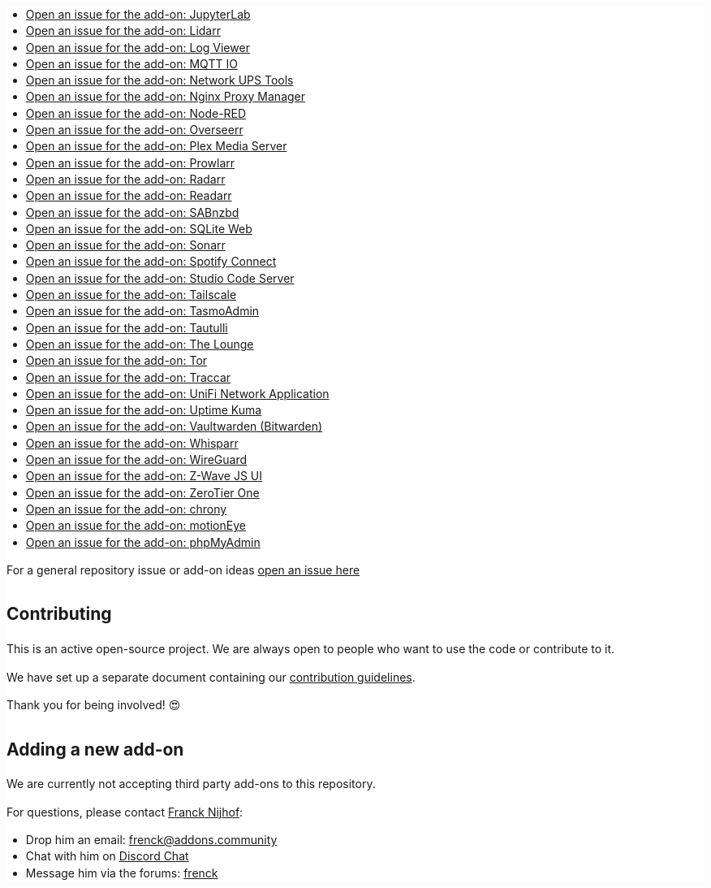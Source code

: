 - [Open an issue for the add-on: JupyterLab][jupyterlab-issue]
- [Open an issue for the add-on: Lidarr][lidarr-issue]
- [Open an issue for the add-on: Log Viewer][log-viewer-issue]
- [Open an issue for the add-on: MQTT IO][mqtt-io-issue]
- [Open an issue for the add-on: Network UPS Tools][nut-issue]
- [Open an issue for the add-on: Nginx Proxy Manager][nginxproxymanager-issue]
- [Open an issue for the add-on: Node-RED][node-red-issue]
- [Open an issue for the add-on: Overseerr][overseerr-issue]
- [Open an issue for the add-on: Plex Media Server][plex-issue]
- [Open an issue for the add-on: Prowlarr][prowlarr-issue]
- [Open an issue for the add-on: Radarr][radarr-issue]
- [Open an issue for the add-on: Readarr][readarr-issue]
- [Open an issue for the add-on: SABnzbd][sabnzbd-issue]
- [Open an issue for the add-on: SQLite Web][sqlite-web-issue]
- [Open an issue for the add-on: Sonarr][sonarr-issue]
- [Open an issue for the add-on: Spotify Connect][spotify-issue]
- [Open an issue for the add-on: Studio Code Server][vscode-issue]
- [Open an issue for the add-on: Tailscale][tailscale-issue]
- [Open an issue for the add-on: TasmoAdmin][tasmoadmin-issue]
- [Open an issue for the add-on: Tautulli][tautulli-issue]
- [Open an issue for the add-on: The Lounge][thelounge-issue]
- [Open an issue for the add-on: Tor][tor-issue]
- [Open an issue for the add-on: Traccar][traccar-issue]
- [Open an issue for the add-on: UniFi Network Application][unifi-issue]
- [Open an issue for the add-on: Uptime Kuma][uptime-kuma-issue]
- [Open an issue for the add-on: Vaultwarden (Bitwarden)][bitwarden-issue]
- [Open an issue for the add-on: Whisparr][whisparr-issue]
- [Open an issue for the add-on: WireGuard][wireguard-issue]
- [Open an issue for the add-on: Z-Wave JS UI][zwave-js-ui-issue]
- [Open an issue for the add-on: ZeroTier One][zerotier-issue]
- [Open an issue for the add-on: chrony][chrony-issue]
- [Open an issue for the add-on: motionEye][motioneye-issue]
- [Open an issue for the add-on: phpMyAdmin][phpmyadmin-issue]

For a general repository issue or add-on ideas [open an issue here][issue]

## Contributing

This is an active open-source project. We are always open to people who want to
use the code or contribute to it.

We have set up a separate document containing our
[contribution guidelines](CONTRIBUTING.md).

Thank you for being involved! :heart_eyes:

## Adding a new add-on

We are currently not accepting third party add-ons to this repository.

For questions, please contact [Franck Nijhof][frenck]:

- Drop him an email: frenck@addons.community
- Chat with him on [Discord Chat][discord]
- Message him via the forums: [frenck][forum-frenck]


[addon-adguard]: https://github.com/hassio-addons/addon-adguard-home/tree/eaa1d33
[addon-doc-adguard]: https://github.com/hassio-addons/addon-adguard-home/blob/eaa1d33/README.md
[adguard-issue]: https://github.com/hassio-addons/addon-adguard-home/issues
[adguard-version-shield]: https://img.shields.io/badge/version-eaa1d33-blue.svg
[adguard-aarch64-shield]: https://img.shields.io/badge/aarch64-yes-green.svg
[adguard-amd64-shield]: https://img.shields.io/badge/amd64-yes-green.svg
[adguard-armhf-shield]: https://img.shields.io/badge/armhf-no-red.svg
[adguard-armv7-shield]: https://img.shields.io/badge/armv7-yes-green.svg
[adguard-i386-shield]: https://img.shields.io/badge/i386-no-red.svg
[addon-ssh]: https://github.com/hassio-addons/addon-ssh/tree/078a0b1
[addon-doc-ssh]: https://github.com/hassio-addons/addon-ssh/blob/078a0b1/README.md
[ssh-issue]: https://github.com/hassio-addons/addon-ssh/issues
[ssh-version-shield]: https://img.shields.io/badge/version-078a0b1-blue.svg
[ssh-aarch64-shield]: https://img.shields.io/badge/aarch64-yes-green.svg
[ssh-amd64-shield]: https://img.shields.io/badge/amd64-yes-green.svg
[ssh-armhf-shield]: https://img.shields.io/badge/armhf-no-red.svg
[ssh-armv7-shield]: https://img.shields.io/badge/armv7-yes-green.svg
[ssh-i386-shield]: https://img.shields.io/badge/i386-no-red.svg
[addon-aircast]: https://github.com/hassio-addons/addon-aircast/tree/f550dd0
[addon-doc-aircast]: https://github.com/hassio-addons/addon-aircast/blob/f550dd0/README.md
[aircast-issue]: https://github.com/hassio-addons/addon-aircast/issues
[aircast-version-shield]: https://img.shields.io/badge/version-f550dd0-blue.svg
[aircast-aarch64-shield]: https://img.shields.io/badge/aarch64-yes-green.svg
[aircast-amd64-shield]: https://img.shields.io/badge/amd64-yes-green.svg
[aircast-armhf-shield]: https://img.shields.io/badge/armhf-no-red.svg
[aircast-armv7-shield]: https://img.shields.io/badge/armv7-yes-green.svg
[aircast-i386-shield]: https://img.shields.io/badge/i386-no-red.svg
[addon-airsonos]: https://github.com/hassio-addons/addon-airsonos/tree/d31754b
[addon-doc-airsonos]: https://github.com/hassio-addons/addon-airsonos/blob/d31754b/README.md
[airsonos-issue]: https://github.com/hassio-addons/addon-airsonos/issues
[airsonos-version-shield]: https://img.shields.io/badge/version-d31754b-blue.svg
[airsonos-aarch64-shield]: https://img.shields.io/badge/aarch64-yes-green.svg
[airsonos-amd64-shield]: https://img.shields.io/badge/amd64-yes-green.svg
[airsonos-armhf-shield]: https://img.shields.io/badge/armhf-no-red.svg
[airsonos-armv7-shield]: https://img.shields.io/badge/armv7-yes-green.svg
[airsonos-i386-shield]: https://img.shields.io/badge/i386-no-red.svg
[addon-appdaemon]: https://github.com/hassio-addons/addon-appdaemon/tree/6d7b6dd
[addon-doc-appdaemon]: https://github.com/hassio-addons/addon-appdaemon/blob/6d7b6dd/README.md
[appdaemon-issue]: https://github.com/hassio-addons/addon-appdaemon/issues
[appdaemon-version-shield]: https://img.shields.io/badge/version-6d7b6dd-blue.svg
[appdaemon-aarch64-shield]: https://img.shields.io/badge/aarch64-yes-green.svg
[appdaemon-amd64-shield]: https://img.shields.io/badge/amd64-yes-green.svg
[appdaemon-armhf-shield]: https://img.shields.io/badge/armhf-no-red.svg
[appdaemon-armv7-shield]: https://img.shields.io/badge/armv7-yes-green.svg
[appdaemon-i386-shield]: https://img.shields.io/badge/i386-no-red.svg
[addon-bazarr]: https://github.com/hassio-addons/addon-bazarr/tree/45ec72e
[addon-doc-bazarr]: https://github.com/hassio-addons/addon-bazarr/blob/45ec72e/README.md
[bazarr-issue]: https://github.com/hassio-addons/addon-bazarr/issues
[bazarr-version-shield]: https://img.shields.io/badge/version-45ec72e-blue.svg
[bazarr-aarch64-shield]: https://img.shields.io/badge/aarch64-yes-green.svg
[bazarr-amd64-shield]: https://img.shields.io/badge/amd64-yes-green.svg
[bazarr-armhf-shield]: https://img.shields.io/badge/armhf-no-red.svg
[bazarr-armv7-shield]: https://img.shields.io/badge/armv7-yes-green.svg
[bazarr-i386-shield]: https://img.shields.io/badge/i386-no-red.svg
[addon-bookstack]: https://github.com/hassio-addons/addon-bookstack/tree/d630063
[addon-doc-bookstack]: https://github.com/hassio-addons/addon-bookstack/blob/d630063/README.md
[bookstack-issue]: https://github.com/hassio-addons/addon-bookstack/issues
[bookstack-version-shield]: https://img.shields.io/badge/version-d630063-blue.svg
[bookstack-aarch64-shield]: https://img.shields.io/badge/aarch64-yes-green.svg
[bookstack-amd64-shield]: https://img.shields.io/badge/amd64-yes-green.svg
[bookstack-armhf-shield]: https://img.shields.io/badge/armhf-no-red.svg
[bookstack-armv7-shield]: https://img.shields.io/badge/armv7-yes-green.svg
[bookstack-i386-shield]: https://img.shields.io/badge/i386-no-red.svg
[addon-emqx]: https://github.com/hassio-addons/addon-emqx/tree/fe78723
[addon-doc-emqx]: https://github.com/hassio-addons/addon-emqx/blob/fe78723/README.md
[emqx-issue]: https://github.com/hassio-addons/addon-emqx/issues
[emqx-version-shield]: https://img.shields.io/badge/version-fe78723-blue.svg
[emqx-aarch64-shield]: https://img.shields.io/badge/aarch64-yes-green.svg
[emqx-amd64-shield]: https://img.shields.io/badge/amd64-yes-green.svg
[emqx-armhf-shield]: https://img.shields.io/badge/armhf-no-red.svg
[emqx-armv7-shield]: https://img.shields.io/badge/armv7-no-red.svg
[emqx-i386-shield]: https://img.shields.io/badge/i386-no-red.svg
[addon-example]: https://github.com/hassio-addons/addon-example/tree/ee4afc7
[addon-doc-example]: https://github.com/hassio-addons/addon-example/blob/ee4afc7/README.md
[example-issue]: https://github.com/hassio-addons/addon-example/issues
[example-version-shield]: https://img.shields.io/badge/version-ee4afc7-blue.svg
[example-aarch64-shield]: https://img.shields.io/badge/aarch64-yes-green.svg
[example-amd64-shield]: https://img.shields.io/badge/amd64-yes-green.svg
[example-armhf-shield]: https://img.shields.io/badge/armhf-no-red.svg
[example-armv7-shield]: https://img.shields.io/badge/armv7-yes-green.svg
[example-i386-shield]: https://img.shields.io/badge/i386-no-red.svg
[addon-ftp]: https://github.com/hassio-addons/addon-ftp/tree/d373080
[addon-doc-ftp]: https://github.com/hassio-addons/addon-ftp/blob/d373080/README.md
[ftp-issue]: https://github.com/hassio-addons/addon-ftp/issues
[ftp-version-shield]: https://img.shields.io/badge/version-d373080-blue.svg
[ftp-aarch64-shield]: https://img.shields.io/badge/aarch64-yes-green.svg
[ftp-amd64-shield]: https://img.shields.io/badge/amd64-yes-green.svg
[ftp-armhf-shield]: https://img.shields.io/badge/armhf-no-red.svg
[ftp-armv7-shield]: https://img.shields.io/badge/armv7-yes-green.svg
[ftp-i386-shield]: https://img.shields.io/badge/i386-no-red.svg
[addon-foldingathome]: https://github.com/hassio-addons/addon-foldingathome/tree/2e488f9
[addon-doc-foldingathome]: https://github.com/hassio-addons/addon-foldingathome/blob/2e488f9/README.md
[foldingathome-issue]: https://github.com/hassio-addons/addon-foldingathome/issues
[foldingathome-version-shield]: https://img.shields.io/badge/version-2e488f9-blue.svg
[foldingathome-aarch64-shield]: https://img.shields.io/badge/aarch64-no-red.svg
[foldingathome-amd64-shield]: https://img.shields.io/badge/amd64-yes-green.svg
[foldingathome-armhf-shield]: https://img.shields.io/badge/armhf-no-red.svg
[foldingathome-armv7-shield]: https://img.shields.io/badge/armv7-no-red.svg
[foldingathome-i386-shield]: https://img.shields.io/badge/i386-no-red.svg
[addon-glances]: https://github.com/hassio-addons/addon-glances/tree/6c66945
[addon-doc-glances]: https://github.com/hassio-addons/addon-glances/blob/6c66945/README.md
[glances-issue]: https://github.com/hassio-addons/addon-glances/issues
[glances-version-shield]: https://img.shields.io/badge/version-6c66945-blue.svg
[glances-aarch64-shield]: https://img.shields.io/badge/aarch64-yes-green.svg
[glances-amd64-shield]: https://img.shields.io/badge/amd64-yes-green.svg
[glances-armhf-shield]: https://img.shields.io/badge/armhf-no-red.svg
[glances-armv7-shield]: https://img.shields.io/badge/armv7-yes-green.svg
[glances-i386-shield]: https://img.shields.io/badge/i386-no-red.svg
[addon-grafana]: https://github.com/hassio-addons/addon-grafana/tree/39a7f4d
[addon-doc-grafana]: https://github.com/hassio-addons/addon-grafana/blob/39a7f4d/README.md
[grafana-issue]: https://github.com/hassio-addons/addon-grafana/issues
[grafana-version-shield]: https://img.shields.io/badge/version-39a7f4d-blue.svg
[grafana-aarch64-shield]: https://img.shields.io/badge/aarch64-yes-green.svg
[grafana-amd64-shield]: https://img.shields.io/badge/amd64-yes-green.svg
[grafana-armhf-shield]: https://img.shields.io/badge/armhf-no-red.svg
[grafana-armv7-shield]: https://img.shields.io/badge/armv7-yes-green.svg
[grafana-i386-shield]: https://img.shields.io/badge/i386-no-red.svg
[addon-grocy]: https://github.com/hassio-addons/addon-grocy/tree/a4a1550
[addon-doc-grocy]: https://github.com/hassio-addons/addon-grocy/blob/a4a1550/README.md
[grocy-issue]: https://github.com/hassio-addons/addon-grocy/issues
[grocy-version-shield]: https://img.shields.io/badge/version-a4a1550-blue.svg
[grocy-aarch64-shield]: https://img.shields.io/badge/aarch64-yes-green.svg
[grocy-amd64-shield]: https://img.shields.io/badge/amd64-yes-green.svg
[grocy-armhf-shield]: https://img.shields.io/badge/armhf-no-red.svg
[grocy-armv7-shield]: https://img.shields.io/badge/armv7-yes-green.svg
[grocy-i386-shield]: https://img.shields.io/badge/i386-no-red.svg
[addon-influxdb]: https://github.com/hassio-addons/addon-influxdb/tree/feeadc0
[addon-doc-influxdb]: https://github.com/hassio-addons/addon-influxdb/blob/feeadc0/README.md
[influxdb-issue]: https://github.com/hassio-addons/addon-influxdb/issues
[influxdb-version-shield]: https://img.shields.io/badge/version-feeadc0-blue.svg
[influxdb-aarch64-shield]: https://img.shields.io/badge/aarch64-yes-green.svg
[influxdb-amd64-shield]: https://img.shields.io/badge/amd64-yes-green.svg
[influxdb-armhf-shield]: https://img.shields.io/badge/armhf-no-red.svg
[influxdb-armv7-shield]: https://img.shields.io/badge/armv7-yes-green.svg
[influxdb-i386-shield]: https://img.shields.io/badge/i386-no-red.svg
[addon-jupyterlab]: https://github.com/hassio-addons/addon-jupyterlab/tree/097dc66
[addon-doc-jupyterlab]: https://github.com/hassio-addons/addon-jupyterlab/blob/097dc66/README.md
[jupyterlab-issue]: https://github.com/hassio-addons/addon-jupyterlab/issues
[jupyterlab-version-shield]: https://img.shields.io/badge/version-097dc66-blue.svg
[jupyterlab-aarch64-shield]: https://img.shields.io/badge/aarch64-yes-green.svg
[jupyterlab-amd64-shield]: https://img.shields.io/badge/amd64-yes-green.svg
[jupyterlab-armhf-shield]: https://img.shields.io/badge/armhf-no-red.svg
[jupyterlab-armv7-shield]: https://img.shields.io/badge/armv7-no-red.svg
[jupyterlab-i386-shield]: https://img.shields.io/badge/i386-no-red.svg
[addon-lidarr]: https://github.com/hassio-addons/addon-lidarr/tree/9cafc9a
[addon-doc-lidarr]: https://github.com/hassio-addons/addon-lidarr/blob/9cafc9a/README.md
[lidarr-issue]: https://github.com/hassio-addons/addon-lidarr/issues
[lidarr-version-shield]: https://img.shields.io/badge/version-9cafc9a-blue.svg
[lidarr-aarch64-shield]: https://img.shields.io/badge/aarch64-yes-green.svg
[lidarr-amd64-shield]: https://img.shields.io/badge/amd64-yes-green.svg
[lidarr-armhf-shield]: https://img.shields.io/badge/armhf-no-red.svg
[lidarr-armv7-shield]: https://img.shields.io/badge/armv7-yes-green.svg
[lidarr-i386-shield]: https://img.shields.io/badge/i386-no-red.svg
[addon-log-viewer]: https://github.com/hassio-addons/addon-log-viewer/tree/7bf328c
[addon-doc-log-viewer]: https://github.com/hassio-addons/addon-log-viewer/blob/7bf328c/README.md
[log-viewer-issue]: https://github.com/hassio-addons/addon-log-viewer/issues
[log-viewer-version-shield]: https://img.shields.io/badge/version-7bf328c-blue.svg
[log-viewer-aarch64-shield]: https://img.shields.io/badge/aarch64-yes-green.svg
[log-viewer-amd64-shield]: https://img.shields.io/badge/amd64-yes-green.svg
[log-viewer-armhf-shield]: https://img.shields.io/badge/armhf-no-red.svg
[log-viewer-armv7-shield]: https://img.shields.io/badge/armv7-yes-green.svg
[log-viewer-i386-shield]: https://img.shields.io/badge/i386-no-red.svg
[addon-mqtt-io]: https://github.com/hassio-addons/addon-mqtt-io/tree/daa42c4
[addon-doc-mqtt-io]: https://github.com/hassio-addons/addon-mqtt-io/blob/daa42c4/README.md
[mqtt-io-issue]: https://github.com/hassio-addons/addon-mqtt-io/issues
[mqtt-io-version-shield]: https://img.shields.io/badge/version-daa42c4-blue.svg
[mqtt-io-aarch64-shield]: https://img.shields.io/badge/aarch64-yes-green.svg
[mqtt-io-amd64-shield]: https://img.shields.io/badge/amd64-yes-green.svg
[mqtt-io-armhf-shield]: https://img.shields.io/badge/armhf-no-red.svg
[mqtt-io-armv7-shield]: https://img.shields.io/badge/armv7-yes-green.svg
[mqtt-io-i386-shield]: https://img.shields.io/badge/i386-no-red.svg
[addon-nut]: https://github.com/hassio-addons/addon-nut/tree/8efc6c9
[addon-doc-nut]: https://github.com/hassio-addons/addon-nut/blob/8efc6c9/README.md
[nut-issue]: https://github.com/hassio-addons/addon-nut/issues
[nut-version-shield]: https://img.shields.io/badge/version-8efc6c9-blue.svg
[nut-aarch64-shield]: https://img.shields.io/badge/aarch64-yes-green.svg
[nut-amd64-shield]: https://img.shields.io/badge/amd64-yes-green.svg
[nut-armhf-shield]: https://img.shields.io/badge/armhf-no-red.svg
[nut-armv7-shield]: https://img.shields.io/badge/armv7-yes-green.svg
[nut-i386-shield]: https://img.shields.io/badge/i386-no-red.svg
[addon-nginxproxymanager]: https://github.com/hassio-addons/addon-nginx-proxy-manager/tree/8d4549d
[addon-doc-nginxproxymanager]: https://github.com/hassio-addons/addon-nginx-proxy-manager/blob/8d4549d/README.md
[nginxproxymanager-issue]: https://github.com/hassio-addons/addon-nginx-proxy-manager/issues
[nginxproxymanager-version-shield]: https://img.shields.io/badge/version-8d4549d-blue.svg
[nginxproxymanager-aarch64-shield]: https://img.shields.io/badge/aarch64-yes-green.svg
[nginxproxymanager-amd64-shield]: https://img.shields.io/badge/amd64-yes-green.svg
[nginxproxymanager-armhf-shield]: https://img.shields.io/badge/armhf-no-red.svg
[nginxproxymanager-armv7-shield]: https://img.shields.io/badge/armv7-yes-green.svg
[nginxproxymanager-i386-shield]: https://img.shields.io/badge/i386-no-red.svg
[addon-node-red]: https://github.com/hassio-addons/addon-node-red/tree/87d4bd3
[addon-doc-node-red]: https://github.com/hassio-addons/addon-node-red/blob/87d4bd3/README.md
[node-red-issue]: https://github.com/hassio-addons/addon-node-red/issues
[node-red-version-shield]: https://img.shields.io/badge/version-87d4bd3-blue.svg
[node-red-aarch64-shield]: https://img.shields.io/badge/aarch64-yes-green.svg
[node-red-amd64-shield]: https://img.shields.io/badge/amd64-yes-green.svg
[node-red-armhf-shield]: https://img.shields.io/badge/armhf-no-red.svg
[node-red-armv7-shield]: https://img.shields.io/badge/armv7-no-red.svg
[node-red-i386-shield]: https://img.shields.io/badge/i386-no-red.svg
[addon-overseerr]: https://github.com/hassio-addons/addon-overseerr/tree/84c3317
[addon-doc-overseerr]: https://github.com/hassio-addons/addon-overseerr/blob/84c3317/README.md
[overseerr-issue]: https://github.com/hassio-addons/addon-overseerr/issues
[overseerr-version-shield]: https://img.shields.io/badge/version-84c3317-blue.svg
[overseerr-aarch64-shield]: https://img.shields.io/badge/aarch64-yes-green.svg
[overseerr-amd64-shield]: https://img.shields.io/badge/amd64-yes-green.svg
[overseerr-armhf-shield]: https://img.shields.io/badge/armhf-no-red.svg
[overseerr-armv7-shield]: https://img.shields.io/badge/armv7-yes-green.svg
[overseerr-i386-shield]: https://img.shields.io/badge/i386-no-red.svg
[addon-plex]: https://github.com/hassio-addons/addon-plex/tree/91ba40f
[addon-doc-plex]: https://github.com/hassio-addons/addon-plex/blob/91ba40f/README.md
[plex-issue]: https://github.com/hassio-addons/addon-plex/issues
[plex-version-shield]: https://img.shields.io/badge/version-91ba40f-blue.svg
[plex-aarch64-shield]: https://img.shields.io/badge/aarch64-yes-green.svg
[plex-amd64-shield]: https://img.shields.io/badge/amd64-yes-green.svg
[plex-armhf-shield]: https://img.shields.io/badge/armhf-no-red.svg
[plex-armv7-shield]: https://img.shields.io/badge/armv7-yes-green.svg
[plex-i386-shield]: https://img.shields.io/badge/i386-no-red.svg
[addon-prowlarr]: https://github.com/hassio-addons/addon-prowlarr/tree/1de944b
[addon-doc-prowlarr]: https://github.com/hassio-addons/addon-prowlarr/blob/1de944b/README.md
[prowlarr-issue]: https://github.com/hassio-addons/addon-prowlarr/issues
[prowlarr-version-shield]: https://img.shields.io/badge/version-1de944b-blue.svg
[prowlarr-aarch64-shield]: https://img.shields.io/badge/aarch64-yes-green.svg
[prowlarr-amd64-shield]: https://img.shields.io/badge/amd64-yes-green.svg
[prowlarr-armhf-shield]: https://img.shields.io/badge/armhf-no-red.svg
[prowlarr-armv7-shield]: https://img.shields.io/badge/armv7-yes-green.svg
[prowlarr-i386-shield]: https://img.shields.io/badge/i386-no-red.svg
[addon-radarr]: https://github.com/hassio-addons/addon-radarr/tree/a6ae45a
[addon-doc-radarr]: https://github.com/hassio-addons/addon-radarr/blob/a6ae45a/README.md
[radarr-issue]: https://github.com/hassio-addons/addon-radarr/issues
[radarr-version-shield]: https://img.shields.io/badge/version-a6ae45a-blue.svg
[radarr-aarch64-shield]: https://img.shields.io/badge/aarch64-yes-green.svg
[radarr-amd64-shield]: https://img.shields.io/badge/amd64-yes-green.svg
[radarr-armhf-shield]: https://img.shields.io/badge/armhf-no-red.svg
[radarr-armv7-shield]: https://img.shields.io/badge/armv7-yes-green.svg
[radarr-i386-shield]: https://img.shields.io/badge/i386-no-red.svg
[addon-readarr]: https://github.com/hassio-addons/addon-readarr/tree/eaf5eef
[addon-doc-readarr]: https://github.com/hassio-addons/addon-readarr/blob/eaf5eef/README.md
[readarr-issue]: https://github.com/hassio-addons/addon-readarr/issues
[readarr-version-shield]: https://img.shields.io/badge/version-eaf5eef-blue.svg
[readarr-aarch64-shield]: https://img.shields.io/badge/aarch64-yes-green.svg
[readarr-amd64-shield]: https://img.shields.io/badge/amd64-yes-green.svg
[readarr-armhf-shield]: https://img.shields.io/badge/armhf-no-red.svg
[readarr-armv7-shield]: https://img.shields.io/badge/armv7-yes-green.svg
[readarr-i386-shield]: https://img.shields.io/badge/i386-no-red.svg
[addon-sabnzbd]: https://github.com/hassio-addons/addon-sabnzbd/tree/b7e4420
[addon-doc-sabnzbd]: https://github.com/hassio-addons/addon-sabnzbd/blob/b7e4420/README.md
[sabnzbd-issue]: https://github.com/hassio-addons/addon-sabnzbd/issues
[sabnzbd-version-shield]: https://img.shields.io/badge/version-b7e4420-blue.svg
[sabnzbd-aarch64-shield]: https://img.shields.io/badge/aarch64-yes-green.svg
[sabnzbd-amd64-shield]: https://img.shields.io/badge/amd64-yes-green.svg
[sabnzbd-armhf-shield]: https://img.shields.io/badge/armhf-no-red.svg
[sabnzbd-armv7-shield]: https://img.shields.io/badge/armv7-yes-green.svg
[sabnzbd-i386-shield]: https://img.shields.io/badge/i386-no-red.svg
[addon-sqlite-web]: https://github.com/hassio-addons/addon-sqlite-web/tree/6be7b16
[addon-doc-sqlite-web]: https://github.com/hassio-addons/addon-sqlite-web/blob/6be7b16/README.md
[sqlite-web-issue]: https://github.com/hassio-addons/addon-sqlite-web/issues
[sqlite-web-version-shield]: https://img.shields.io/badge/version-6be7b16-blue.svg
[sqlite-web-aarch64-shield]: https://img.shields.io/badge/aarch64-yes-green.svg
[sqlite-web-amd64-shield]: https://img.shields.io/badge/amd64-yes-green.svg
[sqlite-web-armhf-shield]: https://img.shields.io/badge/armhf-no-red.svg
[sqlite-web-armv7-shield]: https://img.shields.io/badge/armv7-yes-green.svg
[sqlite-web-i386-shield]: https://img.shields.io/badge/i386-no-red.svg
[addon-sonarr]: https://github.com/hassio-addons/addon-sonarr/tree/74180ad
[addon-doc-sonarr]: https://github.com/hassio-addons/addon-sonarr/blob/74180ad/README.md
[sonarr-issue]: https://github.com/hassio-addons/addon-sonarr/issues
[sonarr-version-shield]: https://img.shields.io/badge/version-74180ad-blue.svg
[sonarr-aarch64-shield]: https://img.shields.io/badge/aarch64-yes-green.svg
[sonarr-amd64-shield]: https://img.shields.io/badge/amd64-yes-green.svg
[sonarr-armhf-shield]: https://img.shields.io/badge/armhf-no-red.svg
[sonarr-armv7-shield]: https://img.shields.io/badge/armv7-no-red.svg
[sonarr-i386-shield]: https://img.shields.io/badge/i386-no-red.svg
[addon-spotify]: https://github.com/hassio-addons/addon-spotify-connect/tree/62ce0d1
[addon-doc-spotify]: https://github.com/hassio-addons/addon-spotify-connect/blob/62ce0d1/README.md
[spotify-issue]: https://github.com/hassio-addons/addon-spotify-connect/issues
[spotify-version-shield]: https://img.shields.io/badge/version-62ce0d1-blue.svg
[spotify-aarch64-shield]: https://img.shields.io/badge/aarch64-yes-green.svg
[spotify-amd64-shield]: https://img.shields.io/badge/amd64-yes-green.svg
[spotify-armhf-shield]: https://img.shields.io/badge/armhf-no-red.svg
[spotify-armv7-shield]: https://img.shields.io/badge/armv7-yes-green.svg
[spotify-i386-shield]: https://img.shields.io/badge/i386-no-red.svg
[addon-vscode]: https://github.com/hassio-addons/addon-vscode/tree/444597e
[addon-doc-vscode]: https://github.com/hassio-addons/addon-vscode/blob/444597e/README.md
[vscode-issue]: https://github.com/hassio-addons/addon-vscode/issues
[vscode-version-shield]: https://img.shields.io/badge/version-444597e-blue.svg
[vscode-aarch64-shield]: https://img.shields.io/badge/aarch64-yes-green.svg
[vscode-amd64-shield]: https://img.shields.io/badge/amd64-yes-green.svg
[vscode-armhf-shield]: https://img.shields.io/badge/armhf-no-red.svg
[vscode-armv7-shield]: https://img.shields.io/badge/armv7-no-red.svg
[vscode-i386-shield]: https://img.shields.io/badge/i386-no-red.svg
[addon-tailscale]: https://github.com/hassio-addons/addon-tailscale/tree/529615e
[addon-doc-tailscale]: https://github.com/hassio-addons/addon-tailscale/blob/529615e/README.md
[tailscale-issue]: https://github.com/hassio-addons/addon-tailscale/issues
[tailscale-version-shield]: https://img.shields.io/badge/version-529615e-blue.svg
[tailscale-aarch64-shield]: https://img.shields.io/badge/aarch64-yes-green.svg
[tailscale-amd64-shield]: https://img.shields.io/badge/amd64-yes-green.svg
[tailscale-armhf-shield]: https://img.shields.io/badge/armhf-no-red.svg
[tailscale-armv7-shield]: https://img.shields.io/badge/armv7-yes-green.svg
[tailscale-i386-shield]: https://img.shields.io/badge/i386-no-red.svg
[addon-tasmoadmin]: https://github.com/hassio-addons/addon-tasmoadmin/tree/2e3c2e9
[addon-doc-tasmoadmin]: https://github.com/hassio-addons/addon-tasmoadmin/blob/2e3c2e9/README.md
[tasmoadmin-issue]: https://github.com/hassio-addons/addon-tasmoadmin/issues
[tasmoadmin-version-shield]: https://img.shields.io/badge/version-2e3c2e9-blue.svg
[tasmoadmin-aarch64-shield]: https://img.shields.io/badge/aarch64-yes-green.svg
[tasmoadmin-amd64-shield]: https://img.shields.io/badge/amd64-yes-green.svg
[tasmoadmin-armhf-shield]: https://img.shields.io/badge/armhf-no-red.svg
[tasmoadmin-armv7-shield]: https://img.shields.io/badge/armv7-yes-green.svg
[tasmoadmin-i386-shield]: https://img.shields.io/badge/i386-no-red.svg
[addon-tautulli]: https://github.com/hassio-addons/addon-tautulli/tree/9f54467
[addon-doc-tautulli]: https://github.com/hassio-addons/addon-tautulli/blob/9f54467/README.md
[tautulli-issue]: https://github.com/hassio-addons/addon-tautulli/issues
[tautulli-version-shield]: https://img.shields.io/badge/version-9f54467-blue.svg
[tautulli-aarch64-shield]: https://img.shields.io/badge/aarch64-yes-green.svg
[tautulli-amd64-shield]: https://img.shields.io/badge/amd64-yes-green.svg
[tautulli-armhf-shield]: https://img.shields.io/badge/armhf-no-red.svg
[tautulli-armv7-shield]: https://img.shields.io/badge/armv7-yes-green.svg
[tautulli-i386-shield]: https://img.shields.io/badge/i386-no-red.svg
[addon-thelounge]: https://github.com/hassio-addons/addon-thelounge/tree/6c1be52
[addon-doc-thelounge]: https://github.com/hassio-addons/addon-thelounge/blob/6c1be52/README.md
[thelounge-issue]: https://github.com/hassio-addons/addon-thelounge/issues
[thelounge-version-shield]: https://img.shields.io/badge/version-6c1be52-blue.svg
[thelounge-aarch64-shield]: https://img.shields.io/badge/aarch64-yes-green.svg
[thelounge-amd64-shield]: https://img.shields.io/badge/amd64-yes-green.svg
[thelounge-armhf-shield]: https://img.shields.io/badge/armhf-no-red.svg
[thelounge-armv7-shield]: https://img.shields.io/badge/armv7-yes-green.svg
[thelounge-i386-shield]: https://img.shields.io/badge/i386-no-red.svg
[addon-tor]: https://github.com/hassio-addons/addon-tor/tree/v6.0.0
[addon-doc-tor]: https://github.com/hassio-addons/addon-tor/blob/v6.0.0/README.md
[tor-issue]: https://github.com/hassio-addons/addon-tor/issues
[tor-version-shield]: https://img.shields.io/badge/version-v6.0.0-blue.svg
[tor-aarch64-shield]: https://img.shields.io/badge/aarch64-yes-green.svg
[tor-amd64-shield]: https://img.shields.io/badge/amd64-yes-green.svg
[tor-armhf-shield]: https://img.shields.io/badge/armhf-no-red.svg
[tor-armv7-shield]: https://img.shields.io/badge/armv7-yes-green.svg
[tor-i386-shield]: https://img.shields.io/badge/i386-no-red.svg
[addon-traccar]: https://github.com/hassio-addons/addon-traccar/tree/0dca389
[addon-doc-traccar]: https://github.com/hassio-addons/addon-traccar/blob/0dca389/README.md
[traccar-issue]: https://github.com/hassio-addons/addon-traccar/issues
[traccar-version-shield]: https://img.shields.io/badge/version-0dca389-blue.svg
[traccar-aarch64-shield]: https://img.shields.io/badge/aarch64-yes-green.svg
[traccar-amd64-shield]: https://img.shields.io/badge/amd64-yes-green.svg
[traccar-armhf-shield]: https://img.shields.io/badge/armhf-no-red.svg
[traccar-armv7-shield]: https://img.shields.io/badge/armv7-no-red.svg
[traccar-i386-shield]: https://img.shields.io/badge/i386-no-red.svg
[addon-unifi]: https://github.com/hassio-addons/addon-unifi/tree/44a78ea
[addon-doc-unifi]: https://github.com/hassio-addons/addon-unifi/blob/44a78ea/README.md
[unifi-issue]: https://github.com/hassio-addons/addon-unifi/issues
[unifi-version-shield]: https://img.shields.io/badge/version-44a78ea-blue.svg
[unifi-aarch64-shield]: https://img.shields.io/badge/aarch64-yes-green.svg
[unifi-amd64-shield]: https://img.shields.io/badge/amd64-yes-green.svg
[unifi-armhf-shield]: https://img.shields.io/badge/armhf-no-red.svg
[unifi-armv7-shield]: https://img.shields.io/badge/armv7-no-red.svg
[unifi-i386-shield]: https://img.shields.io/badge/i386-no-red.svg
[addon-uptime-kuma]: https://github.com/hassio-addons/addon-uptime-kuma/tree/dfd1544
[addon-doc-uptime-kuma]: https://github.com/hassio-addons/addon-uptime-kuma/blob/dfd1544/README.md
[uptime-kuma-issue]: https://github.com/hassio-addons/addon-uptime-kuma/issues
[uptime-kuma-version-shield]: https://img.shields.io/badge/version-dfd1544-blue.svg
[uptime-kuma-aarch64-shield]: https://img.shields.io/badge/aarch64-yes-green.svg
[uptime-kuma-amd64-shield]: https://img.shields.io/badge/amd64-yes-green.svg
[uptime-kuma-armhf-shield]: https://img.shields.io/badge/armhf-no-red.svg
[uptime-kuma-armv7-shield]: https://img.shields.io/badge/armv7-yes-green.svg
[uptime-kuma-i386-shield]: https://img.shields.io/badge/i386-no-red.svg
[addon-bitwarden]: https://github.com/hassio-addons/addon-bitwarden/tree/9c4d61b
[addon-doc-bitwarden]: https://github.com/hassio-addons/addon-bitwarden/blob/9c4d61b/README.md
[bitwarden-issue]: https://github.com/hassio-addons/addon-bitwarden/issues
[bitwarden-version-shield]: https://img.shields.io/badge/version-9c4d61b-blue.svg
[bitwarden-aarch64-shield]: https://img.shields.io/badge/aarch64-yes-green.svg
[bitwarden-amd64-shield]: https://img.shields.io/badge/amd64-yes-green.svg
[bitwarden-armhf-shield]: https://img.shields.io/badge/armhf-no-red.svg
[bitwarden-armv7-shield]: https://img.shields.io/badge/armv7-yes-green.svg
[bitwarden-i386-shield]: https://img.shields.io/badge/i386-no-red.svg
[addon-whisparr]: https://github.com/hassio-addons/addon-whisparr/tree/af836a7
[addon-doc-whisparr]: https://github.com/hassio-addons/addon-whisparr/blob/af836a7/README.md
[whisparr-issue]: https://github.com/hassio-addons/addon-whisparr/issues
[whisparr-version-shield]: https://img.shields.io/badge/version-af836a7-blue.svg
[whisparr-aarch64-shield]: https://img.shields.io/badge/aarch64-yes-green.svg
[whisparr-amd64-shield]: https://img.shields.io/badge/amd64-yes-green.svg
[whisparr-armhf-shield]: https://img.shields.io/badge/armhf-no-red.svg
[whisparr-armv7-shield]: https://img.shields.io/badge/armv7-yes-green.svg
[whisparr-i386-shield]: https://img.shields.io/badge/i386-no-red.svg
[addon-wireguard]: https://github.com/hassio-addons/addon-wireguard/tree/90a0094
[addon-doc-wireguard]: https://github.com/hassio-addons/addon-wireguard/blob/90a0094/README.md
[wireguard-issue]: https://github.com/hassio-addons/addon-wireguard/issues
[wireguard-version-shield]: https://img.shields.io/badge/version-90a0094-blue.svg
[wireguard-aarch64-shield]: https://img.shields.io/badge/aarch64-yes-green.svg
[wireguard-amd64-shield]: https://img.shields.io/badge/amd64-yes-green.svg
[wireguard-armhf-shield]: https://img.shields.io/badge/armhf-no-red.svg
[wireguard-armv7-shield]: https://img.shields.io/badge/armv7-yes-green.svg
[wireguard-i386-shield]: https://img.shields.io/badge/i386-no-red.svg
[addon-zwave-js-ui]: https://github.com/hassio-addons/addon-zwave-js-ui/tree/7f184d4
[addon-doc-zwave-js-ui]: https://github.com/hassio-addons/addon-zwave-js-ui/blob/7f184d4/README.md
[zwave-js-ui-issue]: https://github.com/hassio-addons/addon-zwave-js-ui/issues
[zwave-js-ui-version-shield]: https://img.shields.io/badge/version-7f184d4-blue.svg
[zwave-js-ui-aarch64-shield]: https://img.shields.io/badge/aarch64-yes-green.svg
[zwave-js-ui-amd64-shield]: https://img.shields.io/badge/amd64-yes-green.svg
[zwave-js-ui-armhf-shield]: https://img.shields.io/badge/armhf-no-red.svg
[zwave-js-ui-armv7-shield]: https://img.shields.io/badge/armv7-yes-green.svg
[zwave-js-ui-i386-shield]: https://img.shields.io/badge/i386-no-red.svg
[addon-zerotier]: https://github.com/hassio-addons/addon-zerotier/tree/d49cb30
[addon-doc-zerotier]: https://github.com/hassio-addons/addon-zerotier/blob/d49cb30/README.md
[zerotier-issue]: https://github.com/hassio-addons/addon-zerotier/issues
[zerotier-version-shield]: https://img.shields.io/badge/version-d49cb30-blue.svg
[zerotier-aarch64-shield]: https://img.shields.io/badge/aarch64-yes-green.svg
[zerotier-amd64-shield]: https://img.shields.io/badge/amd64-yes-green.svg
[zerotier-armhf-shield]: https://img.shields.io/badge/armhf-no-red.svg
[zerotier-armv7-shield]: https://img.shields.io/badge/armv7-yes-green.svg
[zerotier-i386-shield]: https://img.shields.io/badge/i386-no-red.svg
[addon-chrony]: https://github.com/hassio-addons/addon-chrony/tree/6c36a19
[addon-doc-chrony]: https://github.com/hassio-addons/addon-chrony/blob/6c36a19/README.md
[chrony-issue]: https://github.com/hassio-addons/addon-chrony/issues
[chrony-version-shield]: https://img.shields.io/badge/version-6c36a19-blue.svg
[chrony-aarch64-shield]: https://img.shields.io/badge/aarch64-yes-green.svg
[chrony-amd64-shield]: https://img.shields.io/badge/amd64-yes-green.svg
[chrony-armhf-shield]: https://img.shields.io/badge/armhf-no-red.svg
[chrony-armv7-shield]: https://img.shields.io/badge/armv7-yes-green.svg
[chrony-i386-shield]: https://img.shields.io/badge/i386-no-red.svg
[addon-motioneye]: https://github.com/hassio-addons/addon-motioneye/tree/69adbae
[addon-doc-motioneye]: https://github.com/hassio-addons/addon-motioneye/blob/69adbae/README.md
[motioneye-issue]: https://github.com/hassio-addons/addon-motioneye/issues
[motioneye-version-shield]: https://img.shields.io/badge/version-69adbae-blue.svg
[motioneye-aarch64-shield]: https://img.shields.io/badge/aarch64-yes-green.svg
[motioneye-amd64-shield]: https://img.shields.io/badge/amd64-yes-green.svg
[motioneye-armhf-shield]: https://img.shields.io/badge/armhf-yes-green.svg
[motioneye-armv7-shield]: https://img.shields.io/badge/armv7-yes-green.svg
[motioneye-i386-shield]: https://img.shields.io/badge/i386-yes-green.svg
[addon-phpmyadmin]: https://github.com/hassio-addons/addon-phpmyadmin/tree/8251a7d
[addon-doc-phpmyadmin]: https://github.com/hassio-addons/addon-phpmyadmin/blob/8251a7d/README.md
[phpmyadmin-issue]: https://github.com/hassio-addons/addon-phpmyadmin/issues
[phpmyadmin-version-shield]: https://img.shields.io/badge/version-8251a7d-blue.svg
[phpmyadmin-aarch64-shield]: https://img.shields.io/badge/aarch64-yes-green.svg
[phpmyadmin-amd64-shield]: https://img.shields.io/badge/amd64-yes-green.svg
[phpmyadmin-armhf-shield]: https://img.shields.io/badge/armhf-no-red.svg
[phpmyadmin-armv7-shield]: https://img.shields.io/badge/armv7-yes-green.svg
[phpmyadmin-i386-shield]: https://img.shields.io/badge/i386-no-red.svg
[discord-ha]: https://discord.gg/c5DvZ4e
[discord-shield]: https://img.shields.io/discord/478094546522079232.svg
[discord]: https://discord.me/hassioaddons
[forum-frenck]: https://community.home-assistant.io/u/frenck/?u=frenck
[forum-shield]: https://img.shields.io/badge/community-forum-brightgreen.svg
[forum]: https://community.home-assistant.io?u=frenck
[frenck]: https://github.com/frenck
[issue]: https://github.com/hassio-addons/repository-edge/issues
[license-shield]: https://img.shields.io/github/license/hassio-addons/repository-edge.svg
[maintenance-shield]: https://img.shields.io/maintenance/yes/2024.svg
[project-stage-shield]: https://img.shields.io/badge/project%20stage-experimental-yellow.svg
[reddit]: https://reddit.com/r/homeassistant
[semver]: http://semver.org/spec/v2.0.0.html
[third-party-addons]: https://home-assistant.io/hassio/installing_third_party_addons/